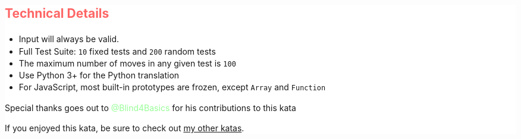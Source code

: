 <h2 style='color:#f66'>Technical Details</h2>

- Input will always be valid.
- Full Test Suite: `10` fixed tests and `200` random tests
- The maximum number of moves in any given test is `100`
- Use Python 3+ for the Python translation
- For JavaScript, most built-in prototypes are frozen, except `Array` and `Function`

<p>Special thanks goes out to <a href='https://www.codewars.com/users/Blind4Basics' style='color:#9f9;text-decoration:none' target='_blank'>@Blind4Basics</a> for his contributions to this kata</p>


If you enjoyed this kata, be sure to check out [my other katas](https://www.codewars.com/users/docgunthrop/authored).
